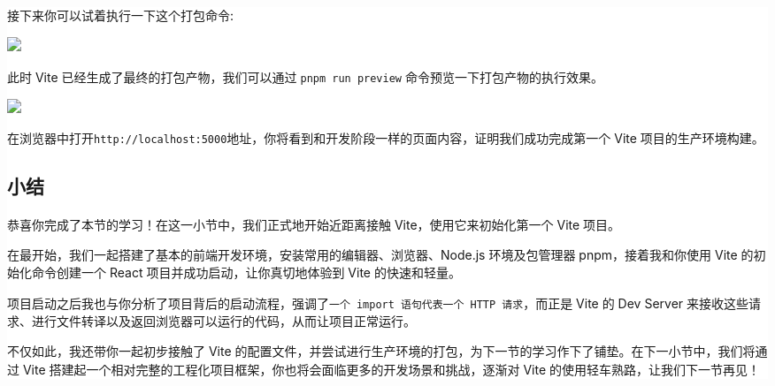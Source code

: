 接下来你可以试着执行一下这个打包命令:

![](https://p3-juejin.byteimg.com/tos-cn-i-k3u1fbpfcp/2a2eadd5fcd143c7aa55f12979d8b3f0~tplv-k3u1fbpfcp-zoom-1.image)

此时 Vite 已经生成了最终的打包产物，我们可以通过 `pnpm run preview` 命令预览一下打包产物的执行效果。


![](https://p3-juejin.byteimg.com/tos-cn-i-k3u1fbpfcp/e845b0e8c2f24b3a901bdc53754e80c9~tplv-k3u1fbpfcp-zoom-1.image)

在浏览器中打开`http://localhost:5000`地址，你将看到和开发阶段一样的页面内容，证明我们成功完成第一个 Vite 项目的生产环境构建。

## 小结
恭喜你完成了本节的学习！在这一小节中，我们正式地开始近距离接触 Vite，使用它来初始化第一个 Vite 项目。

在最开始，我们一起搭建了基本的前端开发环境，安装常用的编辑器、浏览器、Node.js 环境及包管理器 pnpm，接着我和你使用 Vite 的初始化命令创建一个 React 项目并成功启动，让你真切地体验到 Vite 的快速和轻量。

项目启动之后我也与你分析了项目背后的启动流程，强调了`一个 import 语句代表一个 HTTP 请求`，而正是 Vite 的 Dev Server 来接收这些请求、进行文件转译以及返回浏览器可以运行的代码，从而让项目正常运行。

不仅如此，我还带你一起初步接触了 Vite 的配置文件，并尝试进行生产环境的打包，为下一节的学习作下了铺垫。在下一小节中，我们将通过 Vite 搭建起一个相对完整的工程化项目框架，你也将会面临更多的开发场景和挑战，逐渐对 Vite 的使用轻车熟路，让我们下一节再见！